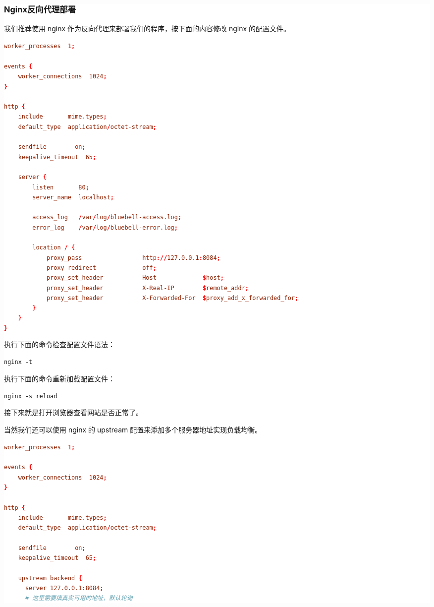 ### Nginx反向代理部署

我们推荐使用 nginx 作为反向代理来部署我们的程序，按下面的内容修改 nginx 的配置文件。

```conf
worker_processes  1;

events {
    worker_connections  1024;
}

http {
    include       mime.types;
    default_type  application/octet-stream;

    sendfile        on;
    keepalive_timeout  65;

    server {
        listen       80;
        server_name  localhost;

        access_log   /var/log/bluebell-access.log;
        error_log    /var/log/bluebell-error.log;

        location / {
            proxy_pass                 http://127.0.0.1:8084;
            proxy_redirect             off;
            proxy_set_header           Host             $host;
            proxy_set_header           X-Real-IP        $remote_addr;
            proxy_set_header           X-Forwarded-For  $proxy_add_x_forwarded_for;
        }
    }
}
```

执行下面的命令检查配置文件语法：

```
nginx -t
```

执行下面的命令重新加载配置文件：
```
nginx -s reload
```

接下来就是打开浏览器查看网站是否正常了。

当然我们还可以使用 nginx 的 upstream 配置来添加多个服务器地址实现负载均衡。

```conf
worker_processes  1;

events {
    worker_connections  1024;
}

http {
    include       mime.types;
    default_type  application/octet-stream;

    sendfile        on;
    keepalive_timeout  65;

    upstream backend {
      server 127.0.0.1:8084;
      # 这里需要填真实可用的地址，默认轮询
```